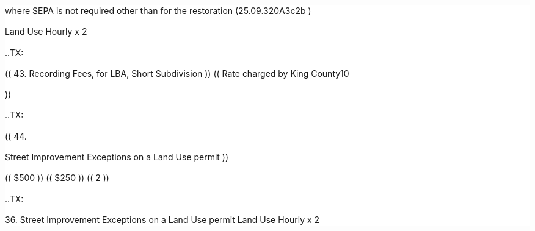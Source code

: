  where SEPA is not required other than for the restoration (25.09.320A3c2b )

</td>

<td>Land Use Hourly x 2

</td></tr>

..TX:

<tr><td>(( 43.

</td>

<td>Recording Fees, for LBA, Short Subdivision ))

</td>

<td>(( Rate charged by King County10

 ))

</td>

<td></td>

<td></td></tr>

..TX:

<tr><td>(( 44.

</td>

<td>

Street Improvement Exceptions on a Land Use permit ))

</td>

<td>(( $500 ))

</td>

<td>(( $250 ))

</td>

<td>(( 2 ))

</td></tr>

..TX:

<tr><td>36.

</td>

<td>Street Improvement Exceptions on a Land Use permit

</td>

<td>Land Use Hourly x 2

</td></tr>
